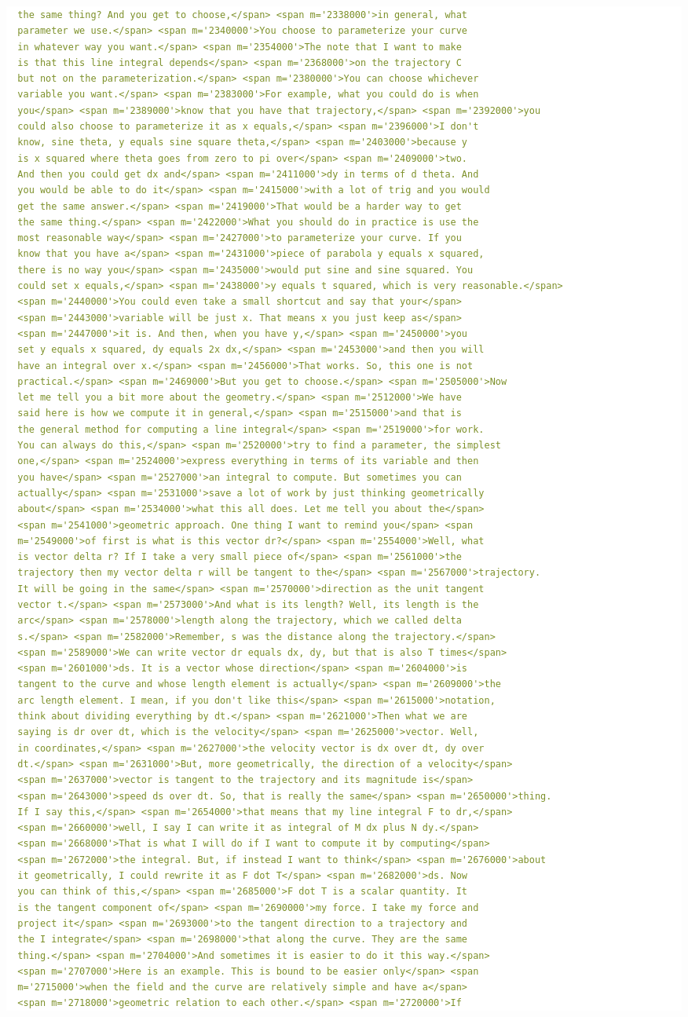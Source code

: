 ```yaml
  the same thing? And you get to choose,</span> <span m='2338000'>in general, what
  parameter we use.</span> <span m='2340000'>You choose to parameterize your curve
  in whatever way you want.</span> <span m='2354000'>The note that I want to make
  is that this line integral depends</span> <span m='2368000'>on the trajectory C
  but not on the parameterization.</span> <span m='2380000'>You can choose whichever
  variable you want.</span> <span m='2383000'>For example, what you could do is when
  you</span> <span m='2389000'>know that you have that trajectory,</span> <span m='2392000'>you
  could also choose to parameterize it as x equals,</span> <span m='2396000'>I don't
  know, sine theta, y equals sine square theta,</span> <span m='2403000'>because y
  is x squared where theta goes from zero to pi over</span> <span m='2409000'>two.
  And then you could get dx and</span> <span m='2411000'>dy in terms of d theta. And
  you would be able to do it</span> <span m='2415000'>with a lot of trig and you would
  get the same answer.</span> <span m='2419000'>That would be a harder way to get
  the same thing.</span> <span m='2422000'>What you should do in practice is use the
  most reasonable way</span> <span m='2427000'>to parameterize your curve. If you
  know that you have a</span> <span m='2431000'>piece of parabola y equals x squared,
  there is no way you</span> <span m='2435000'>would put sine and sine squared. You
  could set x equals,</span> <span m='2438000'>y equals t squared, which is very reasonable.</span>
  <span m='2440000'>You could even take a small shortcut and say that your</span>
  <span m='2443000'>variable will be just x. That means x you just keep as</span>
  <span m='2447000'>it is. And then, when you have y,</span> <span m='2450000'>you
  set y equals x squared, dy equals 2x dx,</span> <span m='2453000'>and then you will
  have an integral over x.</span> <span m='2456000'>That works. So, this one is not
  practical.</span> <span m='2469000'>But you get to choose.</span> <span m='2505000'>Now
  let me tell you a bit more about the geometry.</span> <span m='2512000'>We have
  said here is how we compute it in general,</span> <span m='2515000'>and that is
  the general method for computing a line integral</span> <span m='2519000'>for work.
  You can always do this,</span> <span m='2520000'>try to find a parameter, the simplest
  one,</span> <span m='2524000'>express everything in terms of its variable and then
  you have</span> <span m='2527000'>an integral to compute. But sometimes you can
  actually</span> <span m='2531000'>save a lot of work by just thinking geometrically
  about</span> <span m='2534000'>what this all does. Let me tell you about the</span>
  <span m='2541000'>geometric approach. One thing I want to remind you</span> <span
  m='2549000'>of first is what is this vector dr?</span> <span m='2554000'>Well, what
  is vector delta r? If I take a very small piece of</span> <span m='2561000'>the
  trajectory then my vector delta r will be tangent to the</span> <span m='2567000'>trajectory.
  It will be going in the same</span> <span m='2570000'>direction as the unit tangent
  vector t.</span> <span m='2573000'>And what is its length? Well, its length is the
  arc</span> <span m='2578000'>length along the trajectory, which we called delta
  s.</span> <span m='2582000'>Remember, s was the distance along the trajectory.</span>
  <span m='2589000'>We can write vector dr equals dx, dy, but that is also T times</span>
  <span m='2601000'>ds. It is a vector whose direction</span> <span m='2604000'>is
  tangent to the curve and whose length element is actually</span> <span m='2609000'>the
  arc length element. I mean, if you don't like this</span> <span m='2615000'>notation,
  think about dividing everything by dt.</span> <span m='2621000'>Then what we are
  saying is dr over dt, which is the velocity</span> <span m='2625000'>vector. Well,
  in coordinates,</span> <span m='2627000'>the velocity vector is dx over dt, dy over
  dt.</span> <span m='2631000'>But, more geometrically, the direction of a velocity</span>
  <span m='2637000'>vector is tangent to the trajectory and its magnitude is</span>
  <span m='2643000'>speed ds over dt. So, that is really the same</span> <span m='2650000'>thing.
  If I say this,</span> <span m='2654000'>that means that my line integral F to dr,</span>
  <span m='2660000'>well, I say I can write it as integral of M dx plus N dy.</span>
  <span m='2668000'>That is what I will do if I want to compute it by computing</span>
  <span m='2672000'>the integral. But, if instead I want to think</span> <span m='2676000'>about
  it geometrically, I could rewrite it as F dot T</span> <span m='2682000'>ds. Now
  you can think of this,</span> <span m='2685000'>F dot T is a scalar quantity. It
  is the tangent component of</span> <span m='2690000'>my force. I take my force and
  project it</span> <span m='2693000'>to the tangent direction to a trajectory and
  the I integrate</span> <span m='2698000'>that along the curve. They are the same
  thing.</span> <span m='2704000'>And sometimes it is easier to do it this way.</span>
  <span m='2707000'>Here is an example. This is bound to be easier only</span> <span
  m='2715000'>when the field and the curve are relatively simple and have a</span>
  <span m='2718000'>geometric relation to each other.</span> <span m='2720000'>If
```